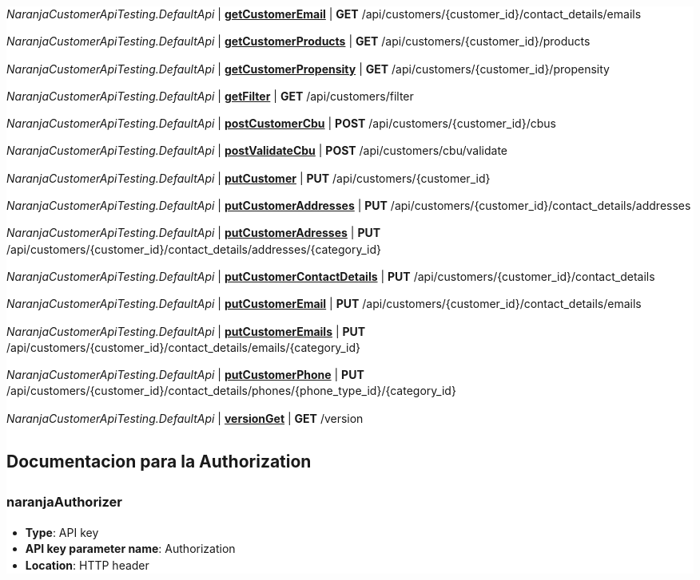   *NaranjaCustomerApiTesting.DefaultApi* | [**getCustomerEmail**](docs/DefaultApi.md#getCustomerEmail) | **GET** /api/customers/{customer_id}/contact_details/emails 

  *NaranjaCustomerApiTesting.DefaultApi* | [**getCustomerProducts**](docs/DefaultApi.md#getCustomerProducts) | **GET** /api/customers/{customer_id}/products 

  *NaranjaCustomerApiTesting.DefaultApi* | [**getCustomerPropensity**](docs/DefaultApi.md#getCustomerPropensity) | **GET** /api/customers/{customer_id}/propensity 

  *NaranjaCustomerApiTesting.DefaultApi* | [**getFilter**](docs/DefaultApi.md#getFilter) | **GET** /api/customers/filter 

  *NaranjaCustomerApiTesting.DefaultApi* | [**postCustomerCbu**](docs/DefaultApi.md#postCustomerCbu) | **POST** /api/customers/{customer_id}/cbus 

  *NaranjaCustomerApiTesting.DefaultApi* | [**postValidateCbu**](docs/DefaultApi.md#postValidateCbu) | **POST** /api/customers/cbu/validate 

  *NaranjaCustomerApiTesting.DefaultApi* | [**putCustomer**](docs/DefaultApi.md#putCustomer) | **PUT** /api/customers/{customer_id} 

  *NaranjaCustomerApiTesting.DefaultApi* | [**putCustomerAddresses**](docs/DefaultApi.md#putCustomerAddresses) | **PUT** /api/customers/{customer_id}/contact_details/addresses 

  *NaranjaCustomerApiTesting.DefaultApi* | [**putCustomerAdresses**](docs/DefaultApi.md#putCustomerAdresses) | **PUT** /api/customers/{customer_id}/contact_details/addresses/{category_id} 

  *NaranjaCustomerApiTesting.DefaultApi* | [**putCustomerContactDetails**](docs/DefaultApi.md#putCustomerContactDetails) | **PUT** /api/customers/{customer_id}/contact_details 

  *NaranjaCustomerApiTesting.DefaultApi* | [**putCustomerEmail**](docs/DefaultApi.md#putCustomerEmail) | **PUT** /api/customers/{customer_id}/contact_details/emails 

  *NaranjaCustomerApiTesting.DefaultApi* | [**putCustomerEmails**](docs/DefaultApi.md#putCustomerEmails) | **PUT** /api/customers/{customer_id}/contact_details/emails/{category_id} 

  *NaranjaCustomerApiTesting.DefaultApi* | [**putCustomerPhone**](docs/DefaultApi.md#putCustomerPhone) | **PUT** /api/customers/{customer_id}/contact_details/phones/{phone_type_id}/{category_id} 

  *NaranjaCustomerApiTesting.DefaultApi* | [**versionGet**](docs/DefaultApi.md#versionGet) | **GET** /version 

## Documentacion para la Authorization

### naranjaAuthorizer
  - **Type**: API key
  - **API key parameter name**: Authorization
  - **Location**: HTTP header
